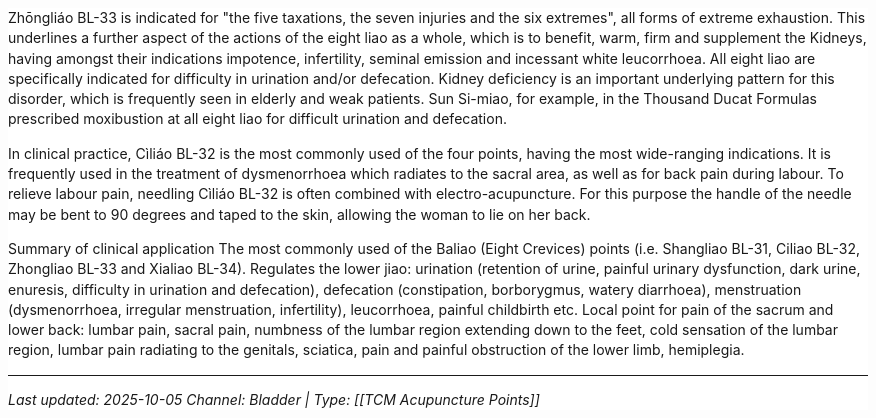 Zhōngliáo BL-33 is indicated for "the five taxations, the seven injuries and the six extremes", all forms of extreme exhaustion. This underlines a further aspect of the actions of the eight liao as a whole, which is to benefit, warm, firm and supplement the Kidneys, having amongst their indications impotence, infertility, seminal emission and incessant white leucorrhoea. All eight liao are specifically indicated for difficulty in urination and/or defecation. Kidney deficiency is an important underlying pattern for this disorder, which is frequently seen in elderly and weak patients. Sun Si-miao, for example, in the Thousand Ducat Formulas prescribed moxibustion at all eight liao for difficult urination and defecation.

In clinical practice, Cìliáo BL-32 is the most commonly used of the four points, having the most wide-ranging indications. It is frequently used in the treatment of dysmenorrhoea which radiates to the sacral area, as well as for back pain during labour. To relieve labour pain, needling Cìliáo BL-32 is often combined with electro-acupuncture. For this purpose the handle of the needle may be bent to 90 degrees and taped to the skin, allowing the woman to lie on her back.

Summary of clinical application
The most commonly used of the Baliao (Eight Crevices) points (i.e. Shangliao BL-31, Ciliao BL-32, Zhongliao BL-33 and Xialiao BL-34).
Regulates the lower jiao: urination (retention of urine, painful urinary dysfunction, dark urine, enuresis, difficulty in urination and defecation), defecation (constipation, borborygmus, watery diarrhoea), menstruation (dysmenorrhoea, irregular menstruation, infertility), leucorrhoea, painful childbirth etc.
Local point for pain of the sacrum and lower back: lumbar pain, sacral pain, numbness of the lumbar region extending down to the feet, cold sensation of the lumbar region, lumbar pain radiating to the genitals, sciatica, pain and painful obstruction of the lower limb, hemiplegia.

---

*Last updated: 2025-10-05*
*Channel: Bladder | Type: [[TCM Acupuncture Points]]*
